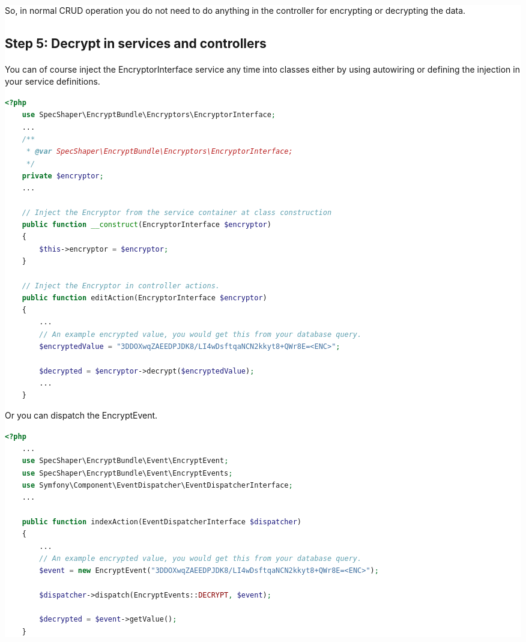 So, in normal CRUD operation you do not need to do anything in the controller for encrypting or decrypting
the data.

## Step 5: Decrypt in services and controllers

You can of course inject the EncryptorInterface service any time into classes
either by using autowiring or defining the injection in your service definitions.

```php
<?php
    use SpecShaper\EncryptBundle\Encryptors\EncryptorInterface;
    ...
    /**
     * @var SpecShaper\EncryptBundle\Encryptors\EncryptorInterface;
     */
    private $encryptor;
    ...
    
    // Inject the Encryptor from the service container at class construction
    public function __construct(EncryptorInterface $encryptor)
    {
        $this->encryptor = $encryptor;
    }
    
    // Inject the Encryptor in controller actions.
    public function editAction(EncryptorInterface $encryptor)
    {
        ...
        // An example encrypted value, you would get this from your database query.
        $encryptedValue = "3DDOXwqZAEEDPJDK8/LI4wDsftqaNCN2kkyt8+QWr8E=<ENC>";
        
        $decrypted = $encryptor->decrypt($encryptedValue);
        ...
    }


```

Or you can dispatch the EncryptEvent.

```php
<?php
    ...
    use SpecShaper\EncryptBundle\Event\EncryptEvent;
    use SpecShaper\EncryptBundle\Event\EncryptEvents;
    use Symfony\Component\EventDispatcher\EventDispatcherInterface;
    ...
    
    public function indexAction(EventDispatcherInterface $dispatcher)
    {
        ...
        // An example encrypted value, you would get this from your database query.
        $event = new EncryptEvent("3DDOXwqZAEEDPJDK8/LI4wDsftqaNCN2kkyt8+QWr8E=<ENC>");

        $dispatcher->dispatch(EncryptEvents::DECRYPT, $event);
        
        $decrypted = $event->getValue();
    }
```
